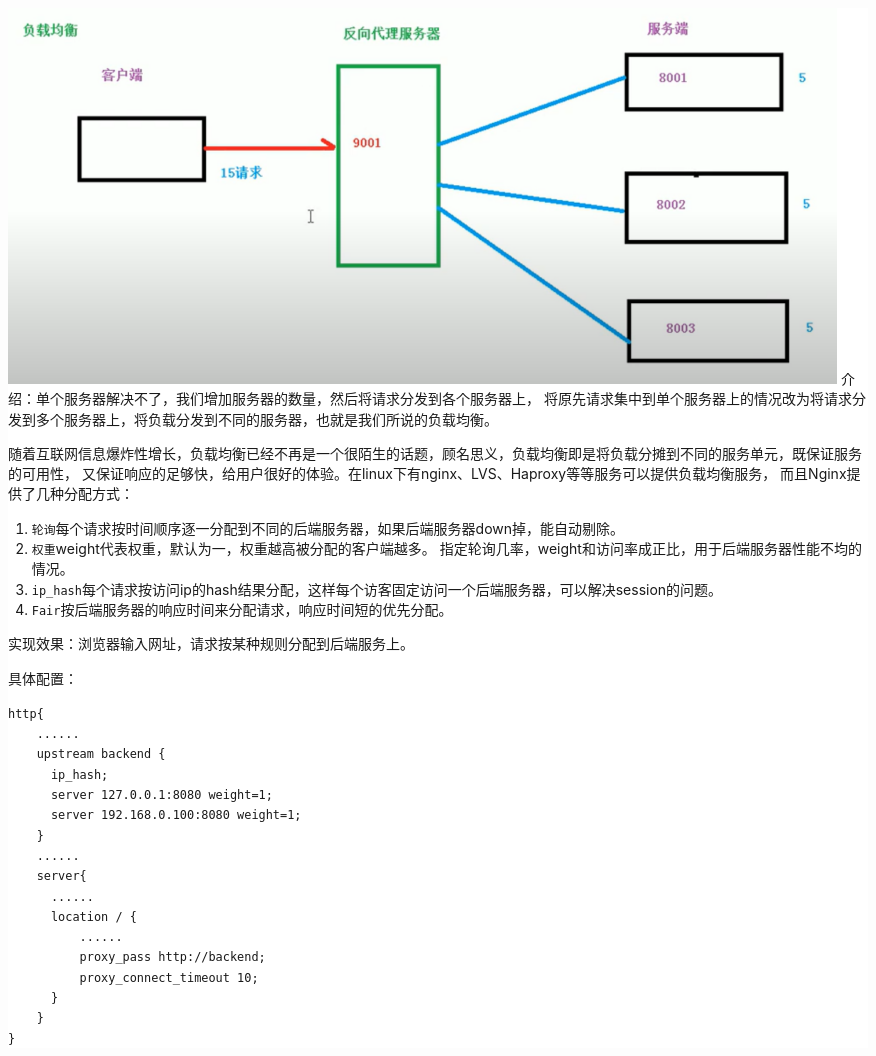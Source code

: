 ![](/img/load_balancing.png)
介绍：单个服务器解决不了，我们增加服务器的数量，然后将请求分发到各个服务器上，
将原先请求集中到单个服务器上的情况改为将请求分发到多个服务器上，将负载分发到不同的服务器，也就是我们所说的负载均衡。

随着互联网信息爆炸性增长，负载均衡已经不再是一个很陌生的话题，顾名思义，负载均衡即是将负载分摊到不同的服务单元，既保证服务的可用性，
又保证响应的足够快，给用户很好的体验。在linux下有nginx、LVS、Haproxy等等服务可以提供负载均衡服务，
而且Nginx提供了几种分配方式：
1. `轮询`每个请求按时间顺序逐一分配到不同的后端服务器，如果后端服务器down掉，能自动剔除。
2. `权重`weight代表权重，默认为一，权重越高被分配的客户端越多。 指定轮询几率，weight和访问率成正比，用于后端服务器性能不均的情况。
3. `ip_hash`每个请求按访问ip的hash结果分配，这样每个访客固定访问一个后端服务器，可以解决session的问题。
4. `Fair`按后端服务器的响应时间来分配请求，响应时间短的优先分配。

实现效果：浏览器输入网址，请求按某种规则分配到后端服务上。

具体配置：
```
http{
    ......
    upstream backend {
      ip_hash;
      server 127.0.0.1:8080 weight=1;
      server 192.168.0.100:8080 weight=1;
    }
    ......
    server{
      ......
      location / {
          ......
          proxy_pass http://backend;
          proxy_connect_timeout 10;
      }
    }
}
```
